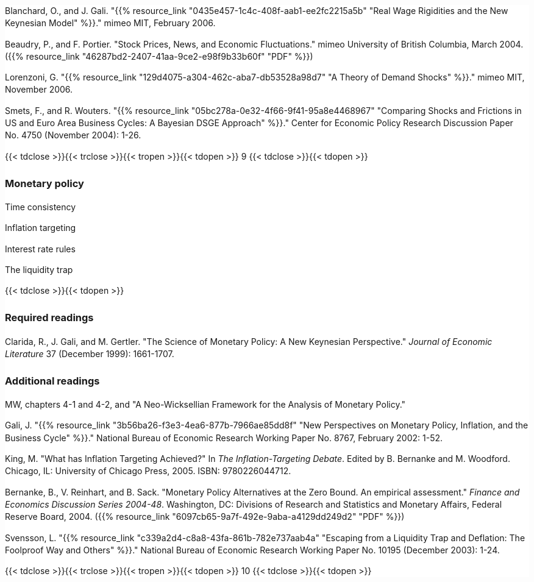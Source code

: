 Blanchard, O., and J. Gali. "{{% resource_link "0435e457-1c4c-408f-aab1-ee2fc2215a5b" "Real Wage Rigidities and the New Keynesian Model" %}}." mimeo MIT, February 2006.

Beaudry, P., and F. Portier. "Stock Prices, News, and Economic Fluctuations." mimeo University of British Columbia, March 2004. ({{% resource_link "46287bd2-2407-41aa-9ce2-e98f9b33b60f" "PDF" %}})

Lorenzoni, G. "{{% resource_link "129d4075-a304-462c-aba7-db53528a98d7" "A Theory of Demand Shocks" %}}." mimeo MIT, November 2006.

Smets, F., and R. Wouters. "{{% resource_link "05bc278a-0e32-4f66-9f41-95a8e4468967" "Comparing Shocks and Frictions in US and Euro Area Business Cycles: A Bayesian DSGE Approach" %}}." Center for Economic Policy Research Discussion Paper No. 4750 (November 2004): 1-26.

{{< tdclose >}}{{< trclose >}}{{< tropen >}}{{< tdopen >}}
9
{{< tdclose >}}{{< tdopen >}}

### Monetary policy

Time consistency

Inflation targeting

Interest rate rules

The liquidity trap

{{< tdclose >}}{{< tdopen >}}

### Required readings

Clarida, R., J. Gali, and M. Gertler. "The Science of Monetary Policy: A New Keynesian Perspective." *Journal of Economic Literature* 37 (December 1999): 1661-1707.

### Additional readings

MW, chapters 4-1 and 4-2, and "A Neo-Wicksellian Framework for the Analysis of Monetary Policy."

Gali, J. "{{% resource_link "3b56ba26-f3e3-4ea6-877b-7966ae85dd8f" "New Perspectives on Monetary Policy, Inflation, and the Business Cycle" %}}." National Bureau of Economic Research Working Paper No. 8767, February 2002: 1-52.

King, M. "What has Inflation Targeting Achieved?" In *The Inflation-Targeting Debate*. Edited by B. Bernanke and M. Woodford. Chicago, IL: University of Chicago Press, 2005. ISBN: 9780226044712.

Bernanke, B., V. Reinhart, and B. Sack. "Monetary Policy Alternatives at the Zero Bound. An empirical assessment." *Finance and Economics Discussion Series 2004-48*. Washington, DC: Divisions of Research and Statistics and Monetary Affairs, Federal Reserve Board, 2004. ({{% resource_link "6097cb65-9a7f-492e-9aba-a4129dd249d2" "PDF" %}})

Svensson, L. "{{% resource_link "c339a2d4-c8a8-43fa-861b-782e737aab4a" "Escaping from a Liquidity Trap and Deflation: The Foolproof Way and Others" %}}." National Bureau of Economic Research Working Paper No. 10195 (December 2003): 1-24.

{{< tdclose >}}{{< trclose >}}{{< tropen >}}{{< tdopen >}}
10
{{< tdclose >}}{{< tdopen >}}
